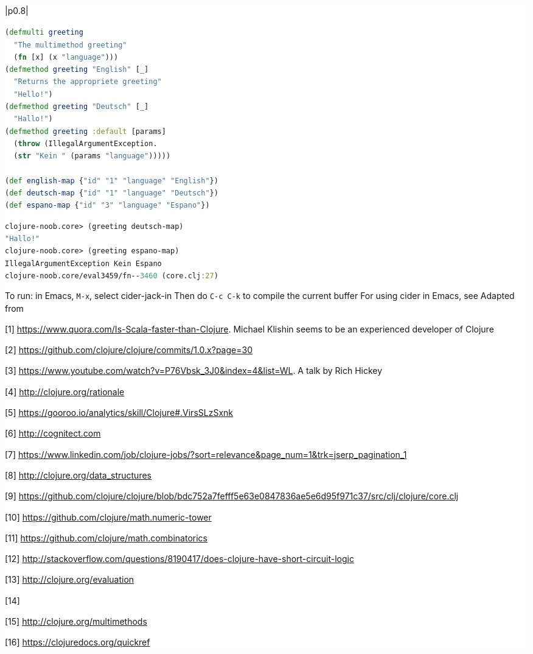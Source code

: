 <span>|p<span>0.8</span>|</span>

``` clj
(defmulti greeting
  "The multimethod greeting"
  (fn [x] (x "language")))
(defmethod greeting "English" [_]
  "Returns the appropriete greeting"
  "Hello!")
(defmethod greeting "Deutsch" [_]
  "Hallo!")
(defmethod greeting :default [params]
  (throw (IllegalArgumentException.
  (str "Kein " (params "language")))))
  
(def english-map {"id" "1" "language" "English"})
(def deutsch-map {"id" "1" "language" "Deutsch"})
(def espano-map {"id" "3" "language" "Espano"})
```

``` clj
clojure-noob.core> (greeting deutsch-map)
"Hallo!"
clojure-noob.core> (greeting espano-map)
IllegalArgumentException Kein Espano 
clojure-noob.core/eval3459/fn--3460 (core.clj:27)
```

To run: in Emacs, `M-x`, select cider-jack-in
Then do `C-c C-k` to compile the current buffer
For using cider in Emacs, see
Adapted from

[1] <https://www.quora.com/Is-Scala-faster-than-Clojure>. Michael Klishin seems to be an experienced developer of Clojure

[2] <https://github.com/clojure/clojure/commits/1.0.x?page=30>

[3] <https://www.youtube.com/watch?v=P76Vbsk_3J0&index=4&list=WL>. A talk by Rich Hickey

[4] <http://clojure.org/rationale>

[5] <https://gooroo.io/analytics/skill/Clojure#.VirsSLzSxnk>

[6] <http://cognitect.com>

[7] <https://www.linkedin.com/job/clojure-jobs/?sort=relevance&page_num=1&trk=jserp_pagination_1>

[8] <http://clojure.org/data_structures>

[9] <https://github.com/clojure/clojure/blob/bdc752a7fefff5e63e0847836ae5e6d95f971c37/src/clj/clojure/core.clj>

[10] <https://github.com/clojure/math.numeric-tower>

[11] <https://github.com/clojure/math.combinatorics>

[12] <http://stackoverflow.com/questions/8190417/does-clojure-have-short-circuit-logic>

[13] http://clojure.org/evaluation

[14] []()

[15] http://clojure.org/multimethods

[16] <https://clojuredocs.org/quickref>
